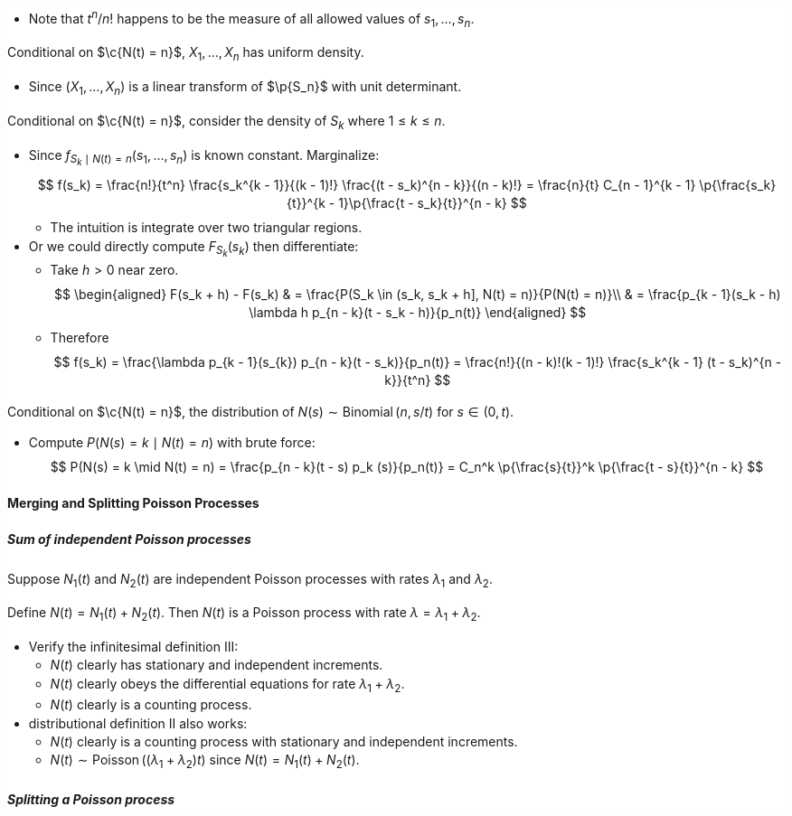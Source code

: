 - Note that $t^n / n!$ happens to be the measure of all allowed values of $s_1, \ldots, s_n$.

Conditional on $\c{N(t) = n}$, $X_1, \ldots, X_n$ has uniform density.

- Since $(X_1, \ldots, X_n)$ is a linear transform of $\p{S_n}$ with unit determinant.

Conditional on $\c{N(t) = n}$, consider the density of $S_k$ where $1 \le k \le n$.

- Since $f_{S_k \mid N(t) = n}(s_1, \ldots, s_n)$ is known constant. Marginalize:
  $$
  f(s_k) = \frac{n!}{t^n} \frac{s_k^{k - 1}}{(k - 1)!} \frac{(t - s_k)^{n - k}}{(n - k)!} = \frac{n}{t} C_{n - 1}^{k - 1} \p{\frac{s_k}{t}}^{k - 1}\p{\frac{t - s_k}{t}}^{n - k}
  $$
  - The intuition is integrate over two triangular regions.
- Or we could directly compute $F_{S_k}(s_k)$ then differentiate:
  - Take $h > 0$ near zero.
    $$
    \begin{aligned}
    F(s_k + h) - F(s_k) & = \frac{P(S_k \in (s_k, s_k + h], N(t) = n)}{P(N(t) = n)}\\
    & = \frac{p_{k - 1}(s_k - h) \lambda h p_{n - k}(t - s_k - h)}{p_n(t)}
    \end{aligned}
    $$
  - Therefore
    $$
    f(s_k) = \frac{\lambda p_{k - 1}(s_{k}) p_{n - k}(t - s_k)}{p_n(t)} = \frac{n!}{(n - k)!(k - 1)!} \frac{s_k^{k - 1} (t - s_k)^{n - k}}{t^n}
    $$

Conditional on $\c{N(t) = n}$, the distribution of $N(s) \sim \operatorname{Binomial}(n, s/t)$ for $s \in (0, t)$.

- Compute $P(N(s) = k \mid N(t) = n)$ with brute force:
  $$
  P(N(s) = k \mid N(t) = n) = \frac{p_{n - k}(t - s) p_k (s)}{p_n(t)} = C_n^k \p{\frac{s}{t}}^k \p{\frac{t - s}{t}}^{n - k}
  $$

#### Merging and Splitting Poisson Processes

##### Sum of independent Poisson processes

Suppose $N_1(t)$ and $N_2(t)$ are independent Poisson processes with rates $\lambda_1$ and $\lambda_2$.

Define $N(t) = N_1 (t) + N_2(t)$. Then $N(t)$ is a Poisson process with rate $\lambda = \lambda_1 + \lambda_2$.

- Verify the infinitesimal definition III:
  - $N(t)$ clearly has stationary and independent increments.
  - $N(t)$ clearly obeys the differential equations for rate $\lambda_1 + \lambda_2$.
  - $N(t)$ clearly is a counting process.
- distributional definition II also works:
  - $N(t)$ clearly is a counting process with stationary and independent increments.
  - $N(t) \sim \operatorname{Poisson}((\lambda_1 + \lambda_2) t)$ since $N(t) = N_1(t) + N_2(t)$.

##### Splitting a Poisson process
